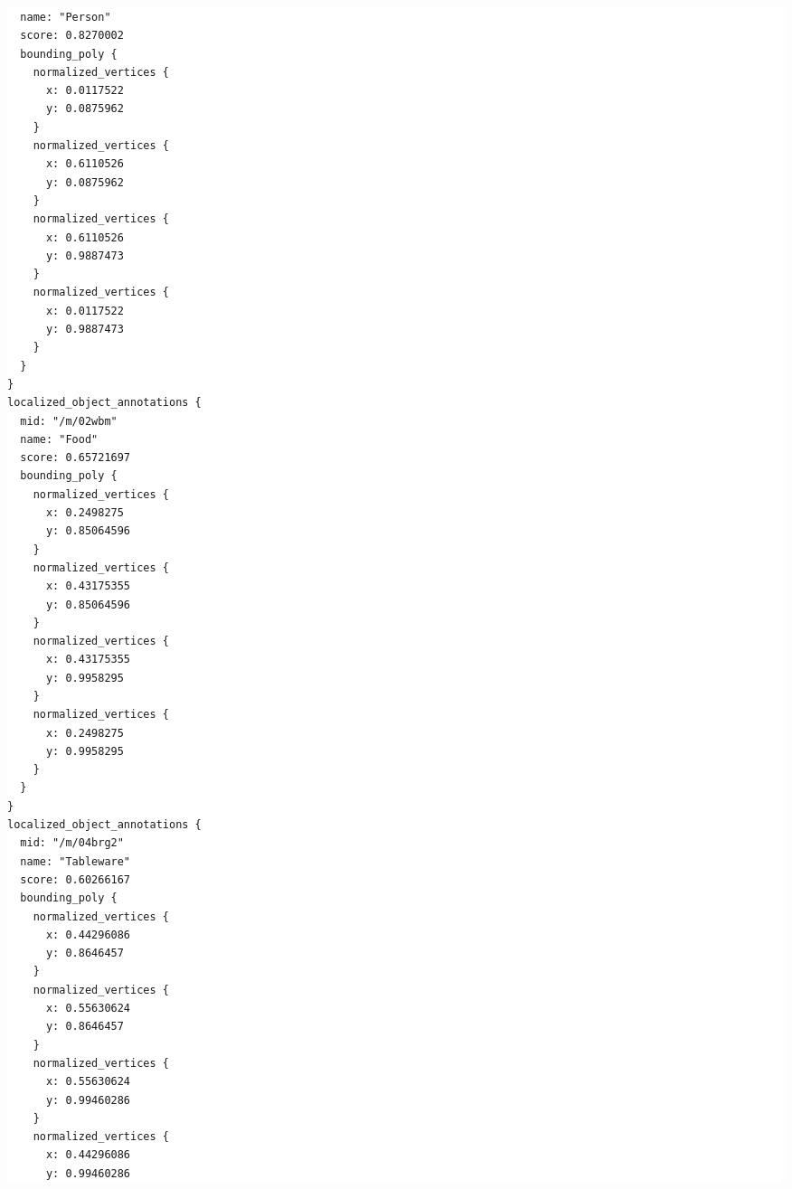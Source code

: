       name: "Person"
      score: 0.8270002
      bounding_poly {
        normalized_vertices {
          x: 0.0117522
          y: 0.0875962
        }
        normalized_vertices {
          x: 0.6110526
          y: 0.0875962
        }
        normalized_vertices {
          x: 0.6110526
          y: 0.9887473
        }
        normalized_vertices {
          x: 0.0117522
          y: 0.9887473
        }
      }
    }
    localized_object_annotations {
      mid: "/m/02wbm"
      name: "Food"
      score: 0.65721697
      bounding_poly {
        normalized_vertices {
          x: 0.2498275
          y: 0.85064596
        }
        normalized_vertices {
          x: 0.43175355
          y: 0.85064596
        }
        normalized_vertices {
          x: 0.43175355
          y: 0.9958295
        }
        normalized_vertices {
          x: 0.2498275
          y: 0.9958295
        }
      }
    }
    localized_object_annotations {
      mid: "/m/04brg2"
      name: "Tableware"
      score: 0.60266167
      bounding_poly {
        normalized_vertices {
          x: 0.44296086
          y: 0.8646457
        }
        normalized_vertices {
          x: 0.55630624
          y: 0.8646457
        }
        normalized_vertices {
          x: 0.55630624
          y: 0.99460286
        }
        normalized_vertices {
          x: 0.44296086
          y: 0.99460286